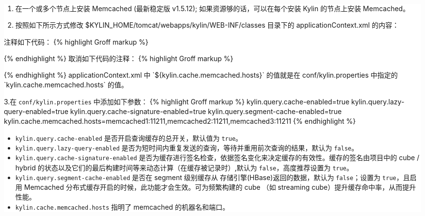 1. 在一个或多个节点上安装 Memcached (最新稳定版 v1.5.12); 如果资源够的话，可以在每个安装 Kylin 的节点上安装 Memcached。

2. 按照如下所示方式修改 $KYLIN_HOME/tomcat/webapps/kylin/WEB-INF/classes 目录下的 applicationContext.xml 的内容：

注释如下代码：
{% highlight Groff markup %}
<bean id="ehcache"
      class="org.springframework.cache.ehcache.EhCacheManagerFactoryBean"
      p:configLocation="classpath:ehcache-test.xml" p:shared="true"/>

<bean id="cacheManager" class="org.springframework.cache.ehcache.EhCacheCacheManager"
      p:cacheManager-ref="ehcache"/>
{% endhighlight %}
取消如下代码的注释：
{% highlight Groff markup %}
<bean id="ehcache" class="org.springframework.cache.ehcache.EhCacheManagerFactoryBean"
      p:configLocation="classpath:ehcache-test.xml" p:shared="true"/>

<bean id="remoteCacheManager" class="org.apache.kylin.cache.cachemanager.MemcachedCacheManager" />
<bean id="localCacheManager" class="org.apache.kylin.cache.cachemanager.InstrumentedEhCacheCacheManager"
      p:cacheManager-ref="ehcache"/>
<bean id="cacheManager" class="org.apache.kylin.cache.cachemanager.RemoteLocalFailOverCacheManager" />

<bean id="memcachedCacheConfig" class="org.apache.kylin.cache.memcached.MemcachedCacheConfig">
    <property name="timeout" value="500" />
    <property name="hosts" value="${kylin.cache.memcached.hosts}" />
</bean>
{% endhighlight %}
applicationContext.xml 中 `${kylin.cache.memcached.hosts}` 的值就是在 conf/kylin.properties 中指定的 `kylin.cache.memcached.hosts` 的值。 

3.在 `conf/kylin.properties` 中添加如下参数：
{% highlight Groff markup %}
kylin.query.cache-enabled=true
kylin.query.lazy-query-enabled=true
kylin.query.cache-signature-enabled=true
kylin.query.segment-cache-enabled=true
kylin.cache.memcached.hosts=memcached1:11211,memcached2:11211,memcached3:11211
{% endhighlight %}

- `kylin.query.cache-enabled` 是否开启查询缓存的总开关，默认值为 `true`。
- `kylin.query.lazy-query-enabled` 是否为短时间内重复发送的查询，等待并重用前次查询的结果，默认为 `false`。  
- `kylin.query.cache-signature-enabled` 是否为缓存进行签名检查，依据签名变化来决定缓存的有效性。缓存的签名由项目中的 cube / hybrid 的状态以及它们的最后构建时间等来动态计算（在缓存被记录时）,默认为 `false`，高度推荐设置为 `true`。 
- `kylin.query.segment-cache-enabled` 是否在 segment 级别缓存从 存储引擎(HBase)返回的数据，默认为 `false`；设置为 `true`，且启用 Memcached 分布式缓存开启的时候，此功能才会生效。可为频繁构建的 cube （如 streaming cube）提升缓存命中率，从而提升性能。
- `kylin.cache.memcached.hosts` 指明了 memcached 的机器名和端口。
